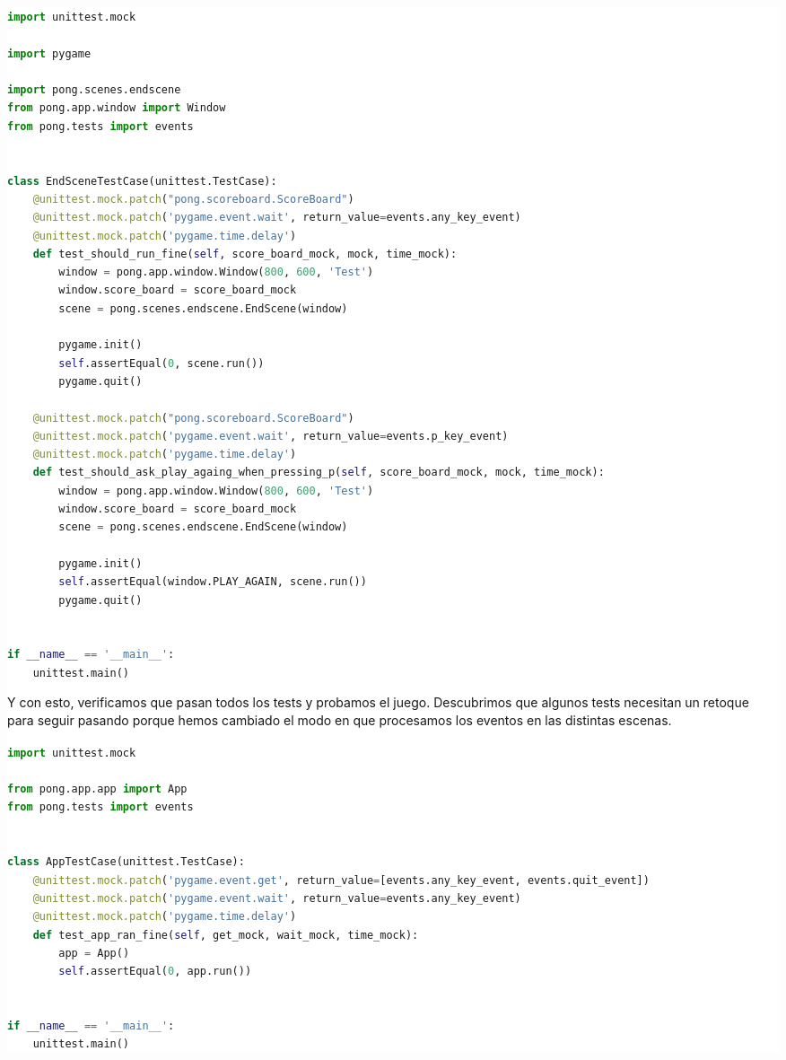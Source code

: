 ```python
import unittest.mock

import pygame

import pong.scenes.endscene
from pong.app.window import Window
from pong.tests import events


class EndSceneTestCase(unittest.TestCase):
    @unittest.mock.patch("pong.scoreboard.ScoreBoard")
    @unittest.mock.patch('pygame.event.wait', return_value=events.any_key_event)
    @unittest.mock.patch('pygame.time.delay')
    def test_should_run_fine(self, score_board_mock, mock, time_mock):
        window = pong.app.window.Window(800, 600, 'Test')
        window.score_board = score_board_mock
        scene = pong.scenes.endscene.EndScene(window)

        pygame.init()
        self.assertEqual(0, scene.run())
        pygame.quit()

    @unittest.mock.patch("pong.scoreboard.ScoreBoard")
    @unittest.mock.patch('pygame.event.wait', return_value=events.p_key_event)
    @unittest.mock.patch('pygame.time.delay')
    def test_should_ask_play_againg_when_pressing_p(self, score_board_mock, mock, time_mock):
        window = pong.app.window.Window(800, 600, 'Test')
        window.score_board = score_board_mock
        scene = pong.scenes.endscene.EndScene(window)

        pygame.init()
        self.assertEqual(window.PLAY_AGAIN, scene.run())
        pygame.quit()


if __name__ == '__main__':
    unittest.main()
```

Y con esto, verificamos que pasan todos los tests y probamos el juego. Descubrimos que algunos tests necesitan un retoque para seguir pasando porque hemos cambiado el modo en que procesamos los eventos en las distintas escenas.

```python
import unittest.mock

from pong.app.app import App
from pong.tests import events


class AppTestCase(unittest.TestCase):
    @unittest.mock.patch('pygame.event.get', return_value=[events.any_key_event, events.quit_event])
    @unittest.mock.patch('pygame.event.wait', return_value=events.any_key_event)
    @unittest.mock.patch('pygame.time.delay')
    def test_app_ran_fine(self, get_mock, wait_mock, time_mock):
        app = App()
        self.assertEqual(0, app.run())


if __name__ == '__main__':
    unittest.main()
```
